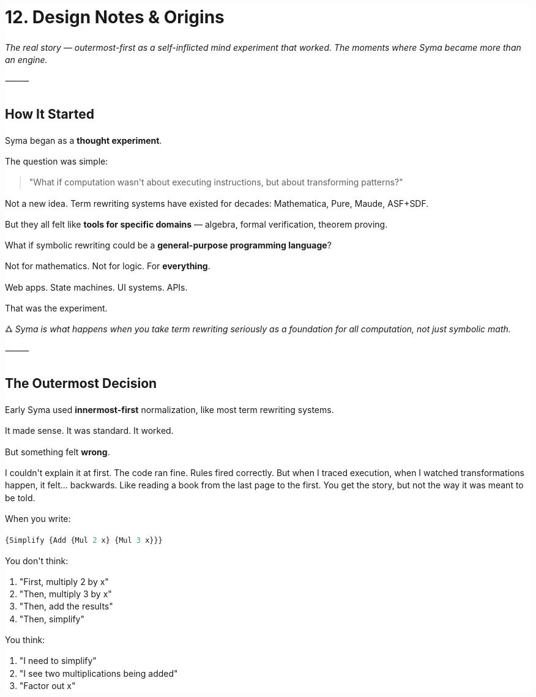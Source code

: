 # 12. Design Notes & Origins

*The real story — outermost-first as a self-inflicted mind experiment that worked. The moments where Syma became more than an engine.*

⸻

## How It Started

Syma began as a **thought experiment**.

The question was simple:

> "What if computation wasn't about executing instructions, but about transforming patterns?"

Not a new idea. Term rewriting systems have existed for decades: Mathematica, Pure, Maude, ASF+SDF.

But they all felt like **tools for specific domains** — algebra, formal verification, theorem proving.

What if symbolic rewriting could be a **general-purpose programming language**?

Not for mathematics. Not for logic. For **everything**.

Web apps. State machines. UI systems. APIs.

That was the experiment.

🜛 *Syma is what happens when you take term rewriting seriously as a foundation for all computation, not just symbolic math.*

⸻

## The Outermost Decision

Early Syma used **innermost-first** normalization, like most term rewriting systems.

It made sense. It was standard. It worked.

But something felt **wrong**.

I couldn't explain it at first. The code ran fine. Rules fired correctly. But when I traced execution, when I watched transformations happen, it felt... backwards. Like reading a book from the last page to the first. You get the story, but not the way it was meant to be told.

When you write:

```lisp
{Simplify {Add {Mul 2 x} {Mul 3 x}}}
```

You don't think:
1. "First, multiply 2 by x"
2. "Then, multiply 3 by x"
3. "Then, add the results"
4. "Then, simplify"

You think:
1. "I need to simplify"
2. "I see two multiplications being added"
3. "Factor out x"

